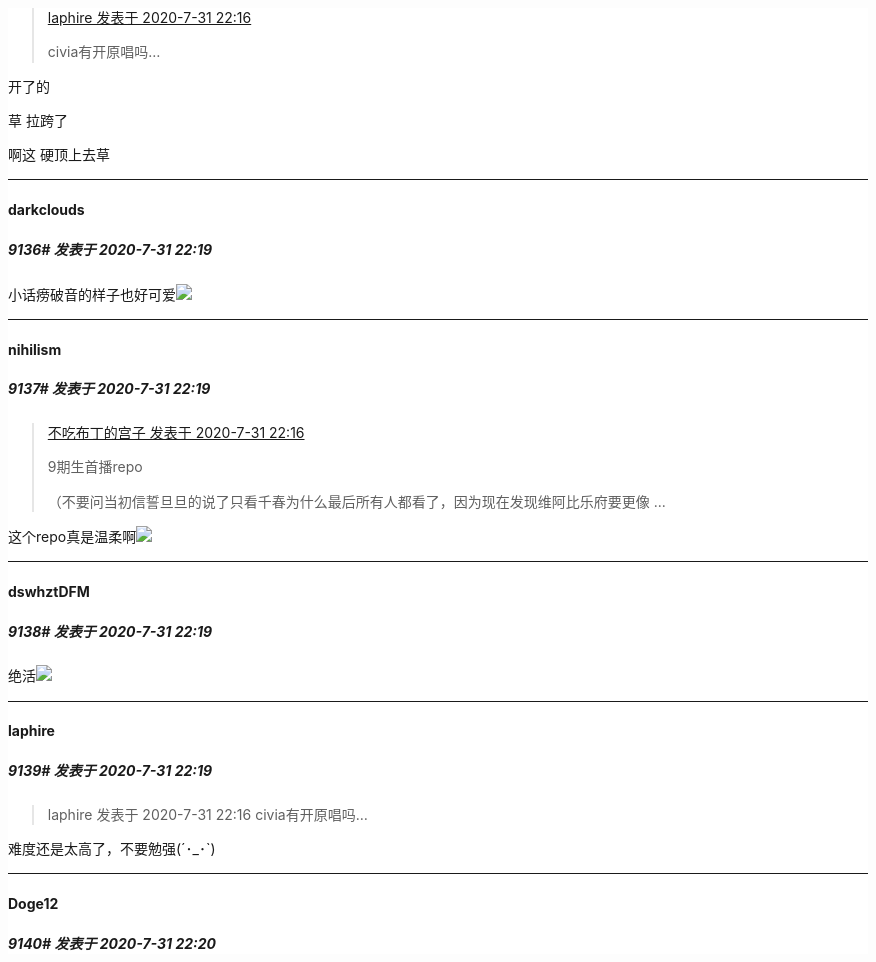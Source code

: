 <blockquote><a href="httphttps://bbs.saraba1st.com/2b/forum.php?mod=redirect&amp;goto=findpost&amp;pid=48277485&amp;ptid=1950425" target="_blank">laphire 发表于 2020-7-31 22:16</a>

civia有开原唱吗…</blockquote>
开了的 


草 拉跨了

啊这 硬顶上去草


*****

####  darkclouds  
##### 9136#       发表于 2020-7-31 22:19


小话痨破音的样子也好可爱<img src="https://static.saraba1st.com/image/smiley/face2017/072.png" referrerpolicy="no-referrer">


*****

####  nihilism  
##### 9137#       发表于 2020-7-31 22:19


<blockquote><a href="httphttps://bbs.saraba1st.com/2b/forum.php?mod=redirect&amp;goto=findpost&amp;pid=48277480&amp;ptid=1950425" target="_blank">不吃布丁的宫子 发表于 2020-7-31 22:16</a>

9期生首播repo

（不要问当初信誓旦旦的说了只看千春为什么最后所有人都看了，因为现在发现维阿比乐府要更像 ...</blockquote>
这个repo真是温柔啊<img src="https://static.saraba1st.com/image/smiley/face2017/162.png" referrerpolicy="no-referrer">


*****

####  dswhztDFM  
##### 9138#       发表于 2020-7-31 22:19


绝活<img src="https://static.saraba1st.com/image/smiley/face2017/068.png" referrerpolicy="no-referrer">


*****

####  laphire  
##### 9139#       发表于 2020-7-31 22:19


<blockquote>laphire 发表于 2020-7-31 22:16
civia有开原唱吗…</blockquote>
难度还是太高了，不要勉强(´･_･`)


*****

####  Doge12  
##### 9140#       发表于 2020-7-31 22:20
